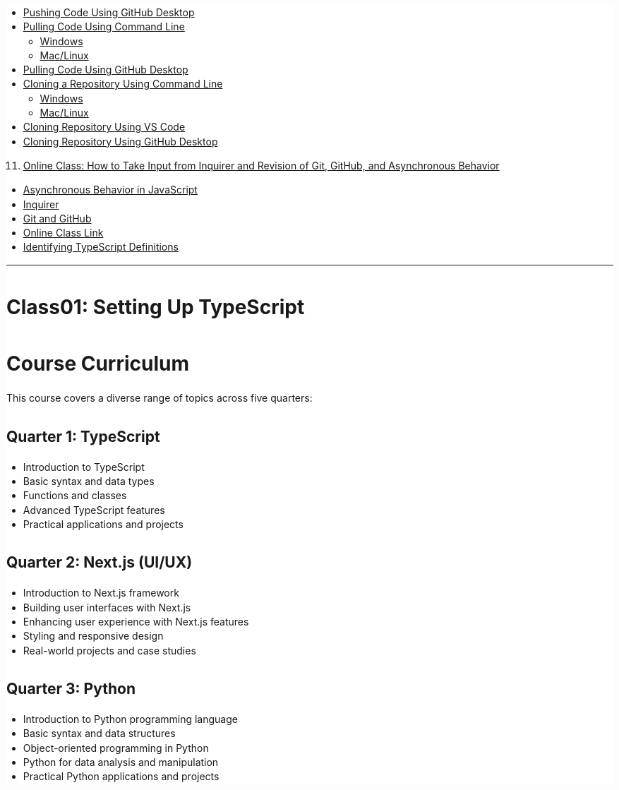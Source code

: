 - [Pushing Code Using GitHub Desktop](#pushing-code-using-github-desktop)
- [Pulling Code Using Command Line](#pulling-code-using-command-line)
  - [Windows](#windows-1)
  - [Mac/Linux](#maclinux-1)
- [Pulling Code Using GitHub Desktop](#pulling-code-using-github-desktop)
- [Cloning a Repository Using Command Line](#cloning-a-repository-using-command-line)
  - [Windows](#windows-2)
  - [Mac/Linux](#maclinux-2)
- [Cloning Repository Using VS Code](#cloning-repository-using-vs-code)
- [Cloning Repository Using GitHub Desktop](#cloning-repository-using-github-desktop)

11. [Online Class: How to Take Input from Inquirer and Revision of Git, GitHub, and Asynchronous Behavior](#online-class-how-to-take-input-from-inquirer-and-revision-of-git-github-and-asynchronous-behavior)

- [Asynchronous Behavior in JavaScript](#asynchronous-behavior-in-javascript)
- [Inquirer](#inquirer)
- [Git and GitHub](#git-and-github)
- [Online Class Link](#online-class-link)
- [Identifying TypeScript Definitions](#identifying-typescript-definitions)

---

# Class01: Setting Up TypeScript

# Course Curriculum

This course covers a diverse range of topics across five quarters:

## Quarter 1: TypeScript

- Introduction to TypeScript
- Basic syntax and data types
- Functions and classes
- Advanced TypeScript features
- Practical applications and projects

## Quarter 2: Next.js (UI/UX)

- Introduction to Next.js framework
- Building user interfaces with Next.js
- Enhancing user experience with Next.js features
- Styling and responsive design
- Real-world projects and case studies

## Quarter 3: Python

- Introduction to Python programming language
- Basic syntax and data structures
- Object-oriented programming in Python
- Python for data analysis and manipulation
- Practical Python applications and projects
